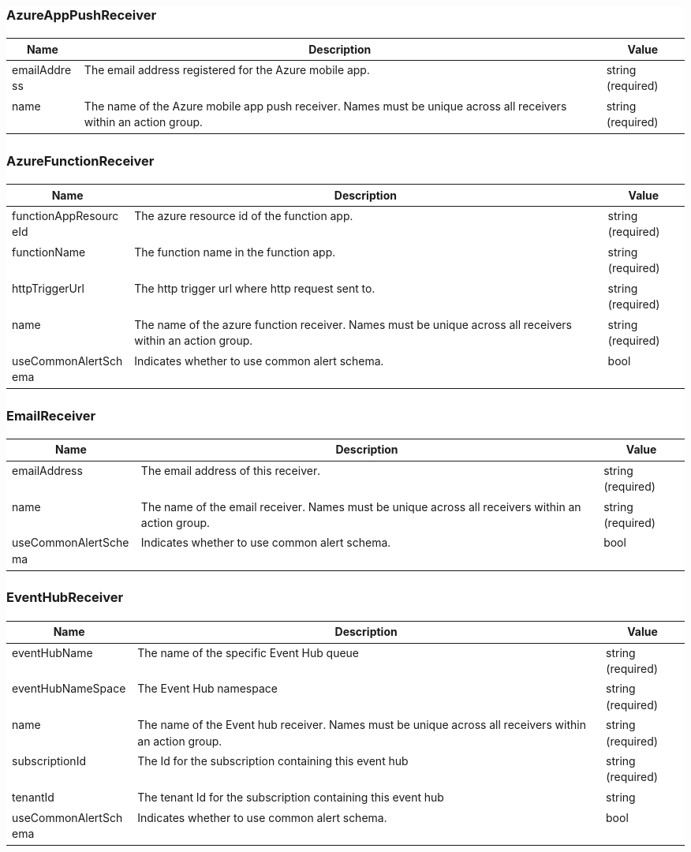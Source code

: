 
### AzureAppPushReceiver

| Name | Description | Value |
|-|-|-|
| emailAddress | The email address registered for the Azure mobile app. | string (required) |
| name | The name of the Azure mobile app push receiver. Names must be unique across all receivers within an action group. | string (required) |


### AzureFunctionReceiver

| Name | Description | Value |
|-|-|-|
| functionAppResourceId | The azure resource id of the function app. | string (required) |
| functionName | The function name in the function app. | string (required) |
| httpTriggerUrl | The http trigger url where http request sent to. | string (required) |
| name | The name of the azure function receiver. Names must be unique across all receivers within an action group. | string (required) |
| useCommonAlertSchema | Indicates whether to use common alert schema. | bool |


### EmailReceiver

| Name | Description | Value |
|-|-|-|
| emailAddress | The email address of this receiver. | string (required) |
| name | The name of the email receiver. Names must be unique across all receivers within an action group. | string (required) |
| useCommonAlertSchema | Indicates whether to use common alert schema. | bool |


### EventHubReceiver

| Name | Description | Value |
|-|-|-|
| eventHubName | The name of the specific Event Hub queue | string (required) |
| eventHubNameSpace | The Event Hub namespace | string (required) |
| name | The name of the Event hub receiver. Names must be unique across all receivers within an action group. | string (required) |
| subscriptionId | The Id for the subscription containing this event hub | string (required) |
| tenantId | The tenant Id for the subscription containing this event hub | string |
| useCommonAlertSchema | Indicates whether to use common alert schema. | bool |
